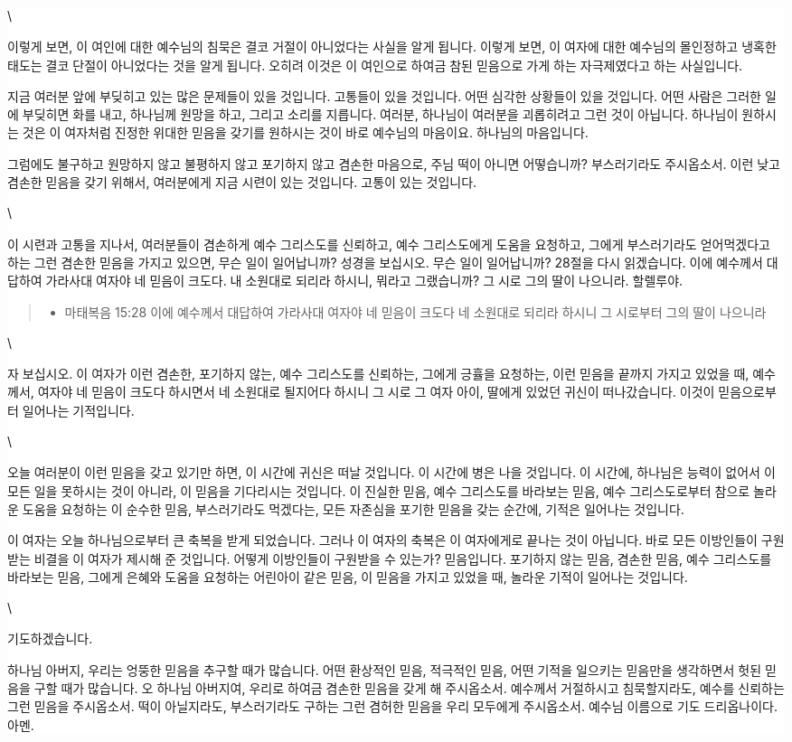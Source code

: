 \


이렇게 보면, 이 여인에 대한 예수님의 침묵은 결코 거절이 아니었다는 사실을 알게 됩니다. 이렇게 보면, 이 여자에 대한 예수님의 몰인정하고 냉혹한 태도는 결코 단절이 아니었다는 것을 알게 됩니다. 오히려 이것은 이 여인으로 하여금 참된 믿음으로 가게 하는 자극제였다고 하는 사실입니다.

지금 여러분 앞에 부딪히고 있는 많은 문제들이 있을 것입니다. 고통들이 있을 것입니다. 어떤 심각한 상황들이 있을 것입니다. 어떤 사람은 그러한 일에 부딪히면 화를 내고, 하나님께 원망을 하고, 그리고 소리를 지릅니다. 여러분, 하나님이 여러분을 괴롭히려고 그런 것이 아닙니다. 하나님이 원하시는 것은 이 여자처럼 진정한 위대한 믿음을 갖기를 원하시는 것이 바로 예수님의 마음이요. 하나님의 마음입니다.

그럼에도 불구하고 원망하지 않고 불평하지 않고 포기하지 않고 겸손한 마음으로, 주님 떡이 아니면 어떻습니까? 부스러기라도 주시옵소서. 이런 낮고 겸손한 믿음을 갖기 위해서, 여러분에게 지금 시련이 있는 것입니다. 고통이 있는 것입니다.

\


이 시련과 고통을 지나서, 여러분들이 겸손하게 예수 그리스도를 신뢰하고, 예수 그리스도에게 도움을 요청하고, 그에게 부스러기라도 얻어먹겠다고 하는 그런 겸손한 믿음을 가지고 있으면, 무슨 일이 일어납니까? 성경을 보십시오. 무슨 일이 일어납니까? 28절을 다시 읽겠습니다. 이에 예수께서 대답하여 가라사대 여자야 네 믿음이 크도다. 내 소원대로 되리라 하시니, 뭐라고 그랬습니까? 그 시로 그의 딸이 나으니라. 할렐루야.

> * 마태복음 15:28 이에 예수께서 대답하여 가라사대 여자야 네 믿음이 크도다 네 소원대로 되리라 하시니 그 시로부터 그의 딸이 나으니라

\


자 보십시오. 이 여자가 이런 겸손한, 포기하지 않는, 예수 그리스도를 신뢰하는, 그에게 긍휼을 요청하는, 이런 믿음을 끝까지 가지고 있었을 때, 예수께서, 여자야 네 믿음이 크도다 하시면서 네 소원대로 될지어다 하시니 그 시로 그 여자 아이, 딸에게 있었던 귀신이 떠나갔습니다. 이것이 믿음으로부터 일어나는 기적입니다.

\


오늘 여러분이 이런 믿음을 갖고 있기만 하면, 이 시간에 귀신은 떠날 것입니다. 이 시간에 병은 나을 것입니다. 이 시간에, 하나님은 능력이 없어서 이 모든 일을 못하시는 것이 아니라, 이 믿음을 기다리시는 것입니다. 이 진실한 믿음, 예수 그리스도를 바라보는 믿음, 예수 그리스도로부터 참으로 놀라운 도움을 요청하는 이 순수한 믿음, 부스러기라도 먹겠다는, 모든 자존심을 포기한 믿음을 갖는 순간에, 기적은 일어나는 것입니다.

이 여자는 오늘 하나님으로부터 큰 축복을 받게 되었습니다. 그러나 이 여자의 축복은 이 여자에게로 끝나는 것이 아닙니다. 바로 모든 이방인들이 구원받는 비결을 이 여자가 제시해 준 것입니다. 어떻게 이방인들이 구원받을 수 있는가? 믿음입니다. 포기하지 않는 믿음, 겸손한 믿음, 예수 그리스도를 바라보는 믿음, 그에게 은혜와 도움을 요청하는 어린아이 같은 믿음, 이 믿음을 가지고 있었을 때, 놀라운 기적이 일어나는 것입니다.

\


기도하겠습니다.

하나님 아버지, 우리는 엉뚱한 믿음을 추구할 때가 많습니다. 어떤 환상적인 믿음, 적극적인 믿음, 어떤 기적을 일으키는 믿음만을 생각하면서 헛된 믿음을 구할 때가 많습니다. 오 하나님 아버지여, 우리로 하여금 겸손한 믿음을 갖게 해 주시옵소서. 예수께서 거절하시고 침묵할지라도, 예수를 신뢰하는 그런 믿음을 주시옵소서. 떡이 아닐지라도, 부스러기라도 구하는 그런 겸허한 믿음을 우리 모두에게 주시옵소서. 예수님 이름으로 기도 드리옵나이다. 아멘.
